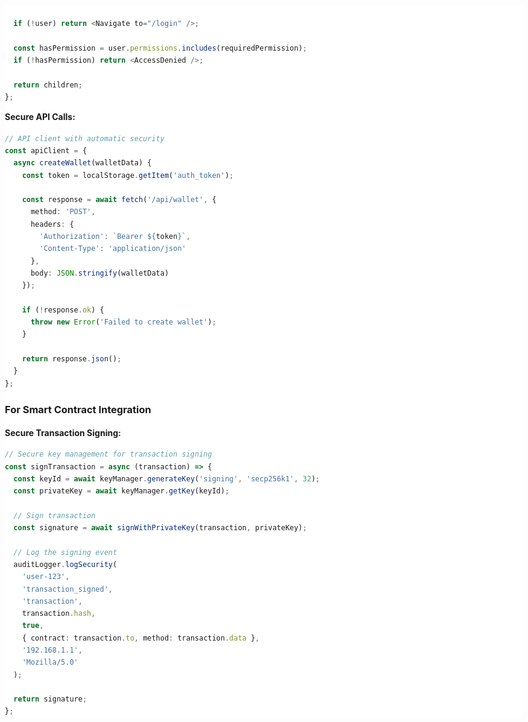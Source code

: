 ```typescript
  
  if (!user) return <Navigate to="/login" />;
  
  const hasPermission = user.permissions.includes(requiredPermission);
  if (!hasPermission) return <AccessDenied />;
  
  return children;
};
```

**Secure API Calls:**
```typescript
// API client with automatic security
const apiClient = {
  async createWallet(walletData) {
    const token = localStorage.getItem('auth_token');
    
    const response = await fetch('/api/wallet', {
      method: 'POST',
      headers: {
        'Authorization': `Bearer ${token}`,
        'Content-Type': 'application/json'
      },
      body: JSON.stringify(walletData)
    });
    
    if (!response.ok) {
      throw new Error('Failed to create wallet');
    }
    
    return response.json();
  }
};
```

### For Smart Contract Integration

**Secure Transaction Signing:**
```typescript
// Secure key management for transaction signing
const signTransaction = async (transaction) => {
  const keyId = await keyManager.generateKey('signing', 'secp256k1', 32);
  const privateKey = await keyManager.getKey(keyId);
  
  // Sign transaction
  const signature = await signWithPrivateKey(transaction, privateKey);
  
  // Log the signing event
  auditLogger.logSecurity(
    'user-123',
    'transaction_signed',
    'transaction',
    transaction.hash,
    true,
    { contract: transaction.to, method: transaction.data },
    '192.168.1.1',
    'Mozilla/5.0'
  );
  
  return signature;
};
```
